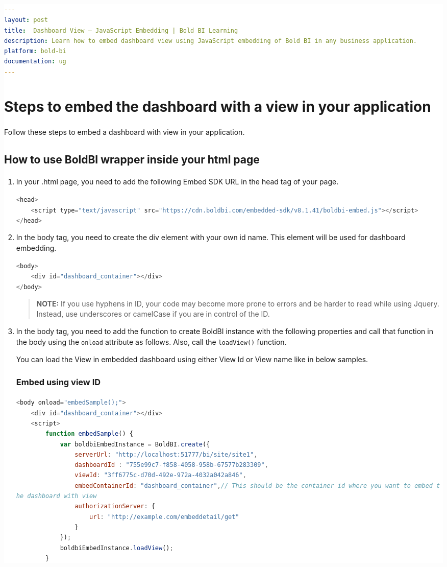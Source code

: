 ```yaml
---
layout: post
title:  Dashboard View – JavaScript Embedding | Bold BI Learning
description: Learn how to embed dashboard view using JavaScript embedding of Bold BI in any business application.
platform: bold-bi
documentation: ug
---
```


# Steps to embed the dashboard with a view in your application

Follow these steps to embed a dashboard with view in your application.

## How to use BoldBI wrapper inside your html page

1. In your .html page, you need to add the following Embed SDK URL in the head tag of your page.

    ```js
    <head>
        <script type="text/javascript" src="https://cdn.boldbi.com/embedded-sdk/v8.1.41/boldbi-embed.js"></script>
    </head>
    ```

2. In the body tag, you need to create the div element with your own id name. This element will be used for dashboard embedding.

    ```js
    <body>
        <div id="dashboard_container"></div>
    </body>
    ```

    > **NOTE:** If you use hyphens in ID, your code may become more prone to errors and be harder to read while using Jquery. Instead, use underscores or camelCase if you are in control of the ID.

3. In the body tag, you need to add the function to create BoldBI instance with the following properties and call that function in the body using the `onload` attribute as follows. Also, call the `loadView()` function.

    You can load the View in embedded dashboard using either View Id or View name like in below samples.

    ### Embed using view ID

    ```js
    <body onload="embedSample();">
        <div id="dashboard_container"></div>
        <script>
            function embedSample() {
                var boldbiEmbedInstance = BoldBI.create({
                    serverUrl: "http://localhost:51777/bi/site/site1",
                    dashboardId : "755e99c7-f858-4058-958b-67577b283309",
                    viewId: "3ff6775c-d70d-492e-972a-4032a042a846",                
                    embedContainerId: "dashboard_container",// This should be the container id where you want to embed the dashboard with view
                    authorizationServer: {
                        url: "http://example.com/embeddetail/get"
                    }
                });
                boldbiEmbedInstance.loadView();
            }